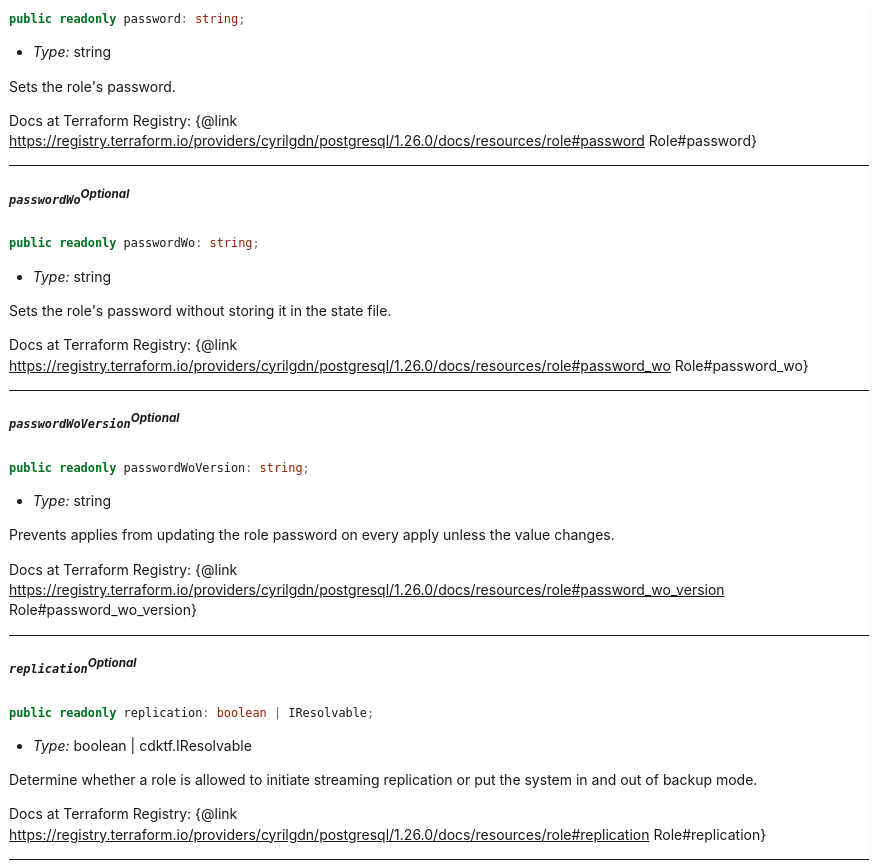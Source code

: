 ```typescript
public readonly password: string;
```

- *Type:* string

Sets the role's password.

Docs at Terraform Registry: {@link https://registry.terraform.io/providers/cyrilgdn/postgresql/1.26.0/docs/resources/role#password Role#password}

---

##### `passwordWo`<sup>Optional</sup> <a name="passwordWo" id="@cdktf/provider-postgresql.role.RoleConfig.property.passwordWo"></a>

```typescript
public readonly passwordWo: string;
```

- *Type:* string

Sets the role's password without storing it in the state file.

Docs at Terraform Registry: {@link https://registry.terraform.io/providers/cyrilgdn/postgresql/1.26.0/docs/resources/role#password_wo Role#password_wo}

---

##### `passwordWoVersion`<sup>Optional</sup> <a name="passwordWoVersion" id="@cdktf/provider-postgresql.role.RoleConfig.property.passwordWoVersion"></a>

```typescript
public readonly passwordWoVersion: string;
```

- *Type:* string

Prevents applies from updating the role password on every apply unless the value changes.

Docs at Terraform Registry: {@link https://registry.terraform.io/providers/cyrilgdn/postgresql/1.26.0/docs/resources/role#password_wo_version Role#password_wo_version}

---

##### `replication`<sup>Optional</sup> <a name="replication" id="@cdktf/provider-postgresql.role.RoleConfig.property.replication"></a>

```typescript
public readonly replication: boolean | IResolvable;
```

- *Type:* boolean | cdktf.IResolvable

Determine whether a role is allowed to initiate streaming replication or put the system in and out of backup mode.

Docs at Terraform Registry: {@link https://registry.terraform.io/providers/cyrilgdn/postgresql/1.26.0/docs/resources/role#replication Role#replication}

---